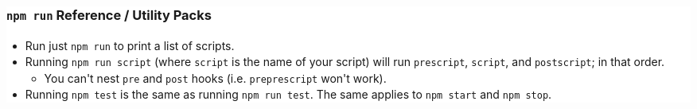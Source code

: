 ### `npm run`   Reference / Utility Packs

*   Run just `npm run` to print a list of scripts.
*   Running `npm run script` (where `script` is the name of your script) will run `prescript`, `script`, and `postscript`; in that order.
    *   You can't nest `pre` and `post` hooks (i.e. `preprescript` won't work).
*   Running `npm test` is the same as running `npm run test`. The same applies to `npm start` and `npm stop`.